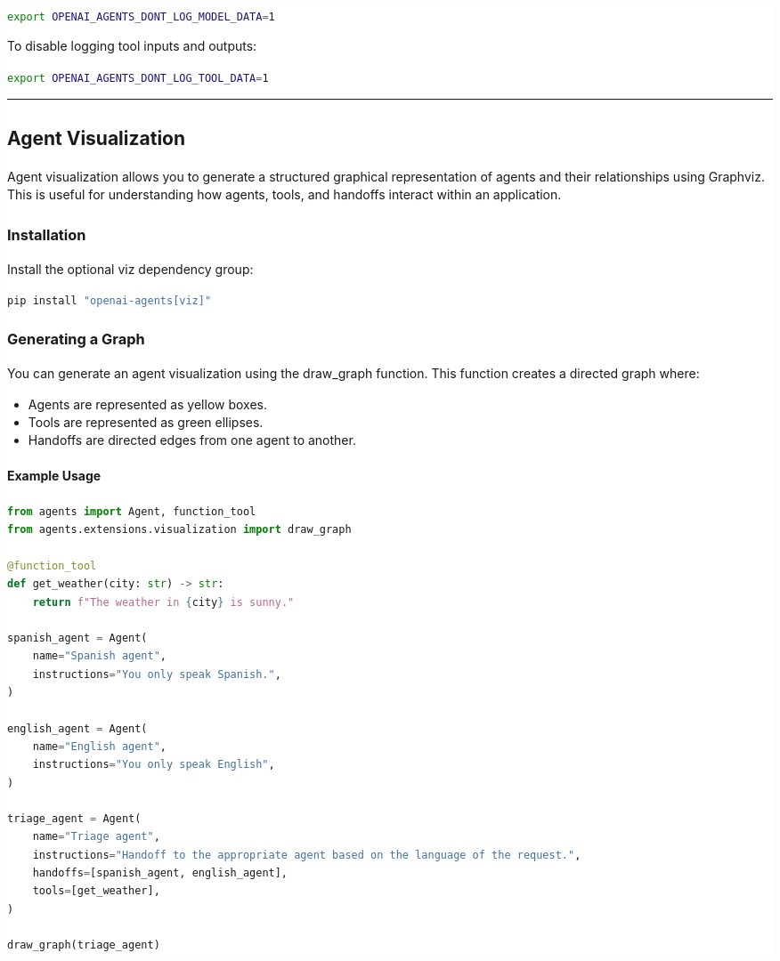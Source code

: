 ```bash
export OPENAI_AGENTS_DONT_LOG_MODEL_DATA=1
```

To disable logging tool inputs and outputs:

```bash
export OPENAI_AGENTS_DONT_LOG_TOOL_DATA=1
```

---

## Agent Visualization

Agent visualization allows you to generate a structured graphical representation of agents and their relationships using Graphviz. This is useful for understanding how agents, tools, and handoffs interact within an application.

### Installation

Install the optional viz dependency group:

```bash
pip install "openai-agents[viz]"
```

### Generating a Graph

You can generate an agent visualization using the draw_graph function. This function creates a directed graph where:

- Agents are represented as yellow boxes.
- Tools are represented as green ellipses.
- Handoffs are directed edges from one agent to another.

#### Example Usage

```python
from agents import Agent, function_tool
from agents.extensions.visualization import draw_graph

@function_tool
def get_weather(city: str) -> str:
    return f"The weather in {city} is sunny."

spanish_agent = Agent(
    name="Spanish agent",
    instructions="You only speak Spanish.",
)

english_agent = Agent(
    name="English agent",
    instructions="You only speak English",
)

triage_agent = Agent(
    name="Triage agent",
    instructions="Handoff to the appropriate agent based on the language of the request.",
    handoffs=[spanish_agent, english_agent],
    tools=[get_weather],
)

draw_graph(triage_agent)
```
